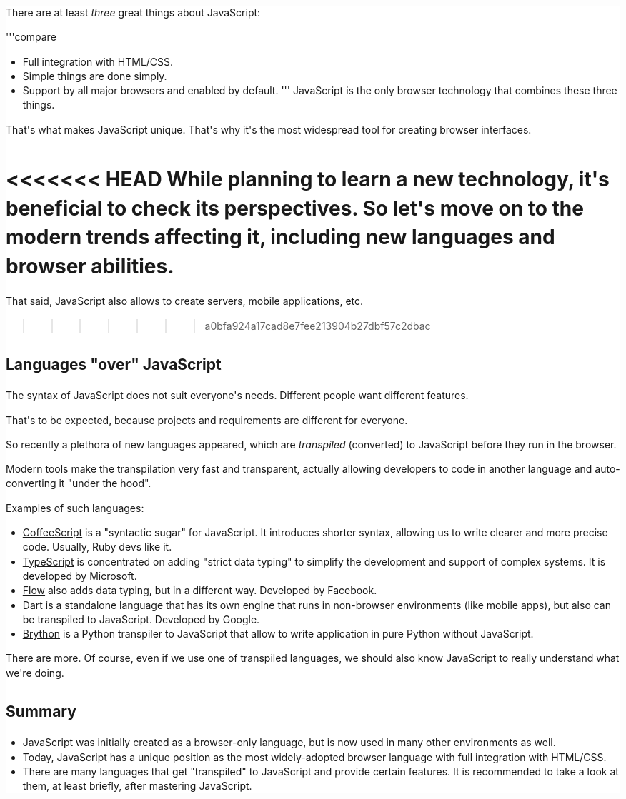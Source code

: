 There are at least *three* great things about JavaScript:

'''compare
+ Full integration with HTML/CSS.
+ Simple things are done simply.
+ Support by all major browsers and enabled by default.
'''
JavaScript is the only browser technology that combines these three things.

That's what makes JavaScript unique. That's why it's the most widespread tool for creating browser interfaces.

<<<<<<< HEAD
While planning to learn a new technology, it's beneficial to check its perspectives. So let's move on to the modern trends affecting it, including new languages and browser abilities.
=======
That said, JavaScript also allows to create servers, mobile applications, etc.
>>>>>>> a0bfa924a17cad8e7fee213904b27dbf57c2dbac

## Languages "over" JavaScript

The syntax of JavaScript does not suit everyone's needs. Different people want different features.

That's to be expected, because projects and requirements are different for everyone.

So recently a plethora of new languages appeared, which are *transpiled* (converted) to JavaScript before they run in the browser.

Modern tools make the transpilation very fast and transparent, actually allowing developers to code in another language and auto-converting it "under the hood".

Examples of such languages:

- [CoffeeScript](http://coffeescript.org/) is a "syntactic sugar" for JavaScript. It introduces shorter syntax, allowing us to write clearer and more precise code. Usually, Ruby devs like it.
- [TypeScript](http://www.typescriptlang.org/) is concentrated on adding "strict data typing" to simplify the development and support of complex systems. It is developed by Microsoft.
- [Flow](http://flow.org/) also adds data typing, but in a different way. Developed by Facebook.
- [Dart](https://www.dartlang.org/) is a standalone language that has its own engine that runs in non-browser environments (like mobile apps), but also can be transpiled to JavaScript. Developed by Google.
- [Brython](https://brython.info/) is a Python transpiler to JavaScript that allow to write application in pure Python without JavaScript.

There are more. Of course, even if we use one of transpiled languages, we should also know JavaScript to really understand what we're doing.

## Summary

- JavaScript was initially created as a browser-only language, but is now used in many other environments as well.
- Today, JavaScript has a unique position as the most widely-adopted browser language with full integration with HTML/CSS.
- There are many languages that get "transpiled" to JavaScript and provide certain features. It is recommended to take a look at them, at least briefly, after mastering JavaScript.